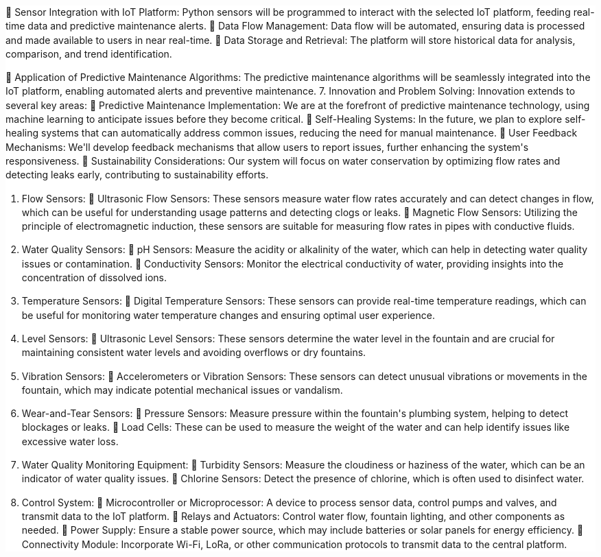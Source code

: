  Sensor Integration with IoT Platform: Python sensors will be programmed to interact
with the selected IoT platform, feeding real-time data and predictive maintenance alerts.
 Data Flow Management: Data flow will be automated, ensuring data is processed and
made available to users in near real-time.
 Data Storage and Retrieval: The platform will store historical data for analysis,
comparison, and trend identification.

 Application of Predictive Maintenance Algorithms: The predictive maintenance
algorithms will be seamlessly integrated into the IoT platform, enabling automated alerts
and preventive maintenance.
7. Innovation and Problem Solving:
Innovation extends to several key areas:
 Predictive Maintenance Implementation: We are at the forefront of predictive
maintenance technology, using machine learning to anticipate issues before they
become critical.
 Self-Healing Systems: In the future, we plan to explore self-healing systems that can
automatically address common issues, reducing the need for manual maintenance.
 User Feedback Mechanisms: We&#39;ll develop feedback mechanisms that allow users to
report issues, further enhancing the system&#39;s responsiveness.
 Sustainability Considerations: Our system will focus on water conservation by
optimizing flow rates and detecting leaks early, contributing to sustainability efforts.

1. Flow Sensors:
 Ultrasonic Flow Sensors: These sensors measure water flow rates accurately and can
detect changes in flow, which can be useful for understanding usage patterns and
detecting clogs or leaks.
 Magnetic Flow Sensors: Utilizing the principle of electromagnetic induction, these
sensors are suitable for measuring flow rates in pipes with conductive fluids.
2. Water Quality Sensors:
 pH Sensors: Measure the acidity or alkalinity of the water, which can help in detecting
water quality issues or contamination.
 Conductivity Sensors: Monitor the electrical conductivity of water, providing insights
into the concentration of dissolved ions.
3. Temperature Sensors:
 Digital Temperature Sensors: These sensors can provide real-time temperature
readings, which can be useful for monitoring water temperature changes and ensuring
optimal user experience.
4. Level Sensors:
 Ultrasonic Level Sensors: These sensors determine the water level in the fountain
and are crucial for maintaining consistent water levels and avoiding overflows or dry
fountains.

5. Vibration Sensors:
 Accelerometers or Vibration Sensors: These sensors can detect unusual vibrations
or movements in the fountain, which may indicate potential mechanical issues or
vandalism.
6. Wear-and-Tear Sensors:
 Pressure Sensors: Measure pressure within the fountain&#39;s plumbing system, helping to
detect blockages or leaks.
 Load Cells: These can be used to measure the weight of the water and can help
identify issues like excessive water loss.
7. Water Quality Monitoring Equipment:
 Turbidity Sensors: Measure the cloudiness or haziness of the water, which can be an
indicator of water quality issues.
 Chlorine Sensors: Detect the presence of chlorine, which is often used to disinfect
water.
8. Control System:
 Microcontroller or Microprocessor: A device to process sensor data, control pumps
and valves, and transmit data to the IoT platform.
 Relays and Actuators: Control water flow, fountain lighting, and other components as
needed.
 Power Supply: Ensure a stable power source, which may include batteries or solar
panels for energy efficiency.
 Connectivity Module: Incorporate Wi-Fi, LoRa, or other communication protocols to
transmit data to the central platform.